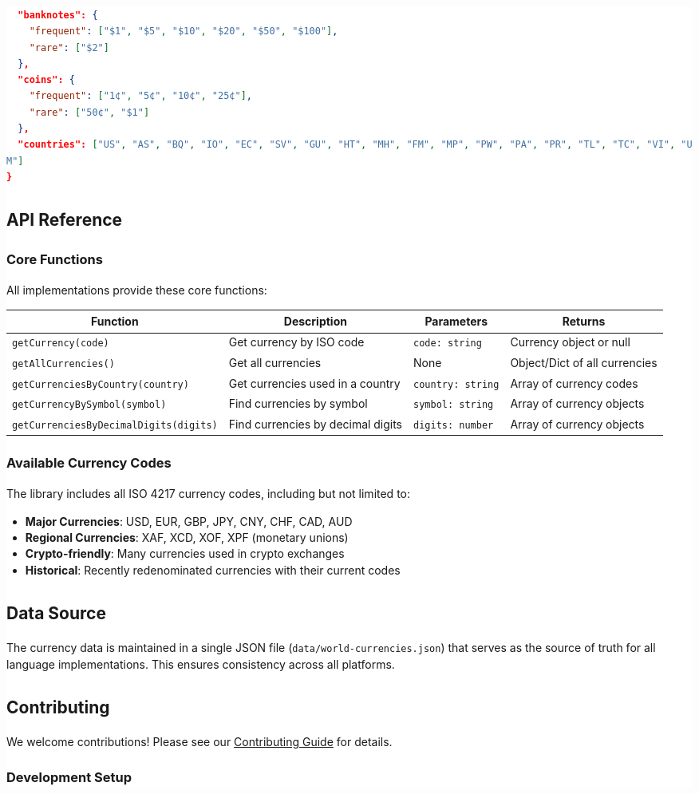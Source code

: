 ```json
  "banknotes": {
    "frequent": ["$1", "$5", "$10", "$20", "$50", "$100"],
    "rare": ["$2"]
  },
  "coins": {
    "frequent": ["1¢", "5¢", "10¢", "25¢"],
    "rare": ["50¢", "$1"]
  },
  "countries": ["US", "AS", "BQ", "IO", "EC", "SV", "GU", "HT", "MH", "FM", "MP", "PW", "PA", "PR", "TL", "TC", "VI", "UM"]
}
```

## API Reference

### Core Functions

All implementations provide these core functions:

| Function | Description | Parameters | Returns |
|----------|-------------|------------|---------|
| `getCurrency(code)` | Get currency by ISO code | `code: string` | Currency object or null |
| `getAllCurrencies()` | Get all currencies | None | Object/Dict of all currencies |
| `getCurrenciesByCountry(country)` | Get currencies used in a country | `country: string` | Array of currency codes |
| `getCurrencyBySymbol(symbol)` | Find currencies by symbol | `symbol: string` | Array of currency objects |
| `getCurrenciesByDecimalDigits(digits)` | Find currencies by decimal digits | `digits: number` | Array of currency objects |

### Available Currency Codes

The library includes all ISO 4217 currency codes, including but not limited to:

- **Major Currencies**: USD, EUR, GBP, JPY, CNY, CHF, CAD, AUD
- **Regional Currencies**: XAF, XCD, XOF, XPF (monetary unions)
- **Crypto-friendly**: Many currencies used in crypto exchanges
- **Historical**: Recently redenominated currencies with their current codes

## Data Source

The currency data is maintained in a single JSON file (`data/world-currencies.json`) that serves as the source of truth for all language implementations. This ensures consistency across all platforms.

## Contributing

We welcome contributions! Please see our [Contributing Guide](CONTRIBUTING.md) for details.

### Development Setup
